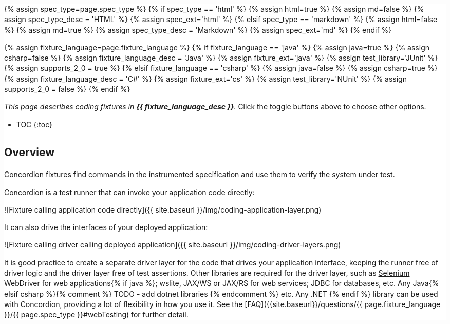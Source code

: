 {% assign spec_type=page.spec_type %}
{% if spec_type == 'html' %}
{% assign html=true %}
{% assign md=false  %}
{% assign spec_type_desc = 'HTML' %}
{% assign spec_ext='html' %}
{% elsif spec_type == 'markdown' %}
{% assign html=false %}
{% assign md=true    %}
{% assign spec_type_desc = 'Markdown' %}
{% assign spec_ext='md'    %}
{% endif %}

{% assign fixture_language=page.fixture_language %}
{% if fixture_language == 'java' %}
{% assign java=true %}
{% assign csharp=false  %}
{% assign fixture_language_desc = 'Java' %}
{% assign fixture_ext='java' %}
{% assign test_library='JUnit' %}
{% assign supports_2_0 = true %}
{% elsif fixture_language == 'csharp' %}
{% assign java=false %}
{% assign csharp=true %}
{% assign fixture_language_desc = 'C#' %}
{% assign fixture_ext='cs' %}
{% assign test_library='NUnit' %}
{% assign supports_2_0 = false %}
{% endif %}

_This page describes coding fixtures in __{{ fixture_language_desc }}__._  Click the toggle buttons above to choose other options.

* TOC
{:toc}

## Overview 

Concordion fixtures find commands in the instrumented specification and use them to verify the system under test. 

Concordion is a test runner that can invoke your application code directly:

![Fixture calling application code directly]({{ site.baseurl }}/img/coding-application-layer.png)

It can also drive the interfaces of your deployed application:

![Fixture calling driver calling deployed application]({{ site.baseurl }}/img/coding-driver-layers.png)

It is good practice to create a separate driver layer for the code that drives your application interface, keeping the runner free of driver logic and the driver layer free of test assertions. Other libraries are required for the driver layer, such as [Selenium WebDriver](http://www.seleniumhq.org/projects/webdriver/) for web applications{% if java %}; [wslite](https://github.com/jwagenleitner/groovy-wslite), JAX/WS or JAX/RS for web services; JDBC for databases, etc. Any Java{% elsif csharp %}{% comment %} TODO - add dotnet libraries {% endcomment %} etc. Any .NET {% endif %} library can be used with Concordion, providing a lot of flexibility in how you use it. See the [FAQ]({{site.baseurl}}/questions/{{ page.fixture_language }}/{{ page.spec_type }}#webTesting) for further detail.
